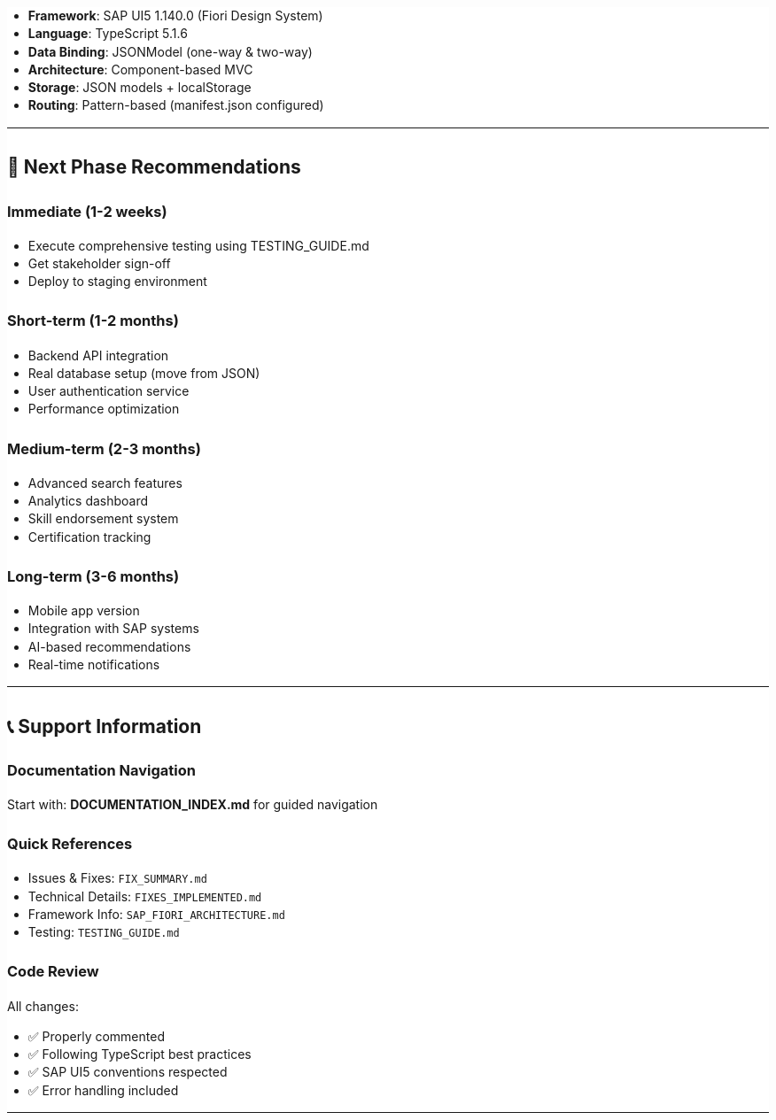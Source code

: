 - **Framework**: SAP UI5 1.140.0 (Fiori Design System)
- **Language**: TypeScript 5.1.6
- **Data Binding**: JSONModel (one-way & two-way)
- **Architecture**: Component-based MVC
- **Storage**: JSON models + localStorage
- **Routing**: Pattern-based (manifest.json configured)

---

## 🔄 Next Phase Recommendations

### Immediate (1-2 weeks)
- Execute comprehensive testing using TESTING_GUIDE.md
- Get stakeholder sign-off
- Deploy to staging environment

### Short-term (1-2 months)
- Backend API integration
- Real database setup (move from JSON)
- User authentication service
- Performance optimization

### Medium-term (2-3 months)
- Advanced search features
- Analytics dashboard
- Skill endorsement system
- Certification tracking

### Long-term (3-6 months)
- Mobile app version
- Integration with SAP systems
- AI-based recommendations
- Real-time notifications

---

## 📞 Support Information

### Documentation Navigation
Start with: **DOCUMENTATION_INDEX.md** for guided navigation

### Quick References
- Issues & Fixes: `FIX_SUMMARY.md`
- Technical Details: `FIXES_IMPLEMENTED.md`
- Framework Info: `SAP_FIORI_ARCHITECTURE.md`
- Testing: `TESTING_GUIDE.md`

### Code Review
All changes:
- ✅ Properly commented
- ✅ Following TypeScript best practices
- ✅ SAP UI5 conventions respected
- ✅ Error handling included

---